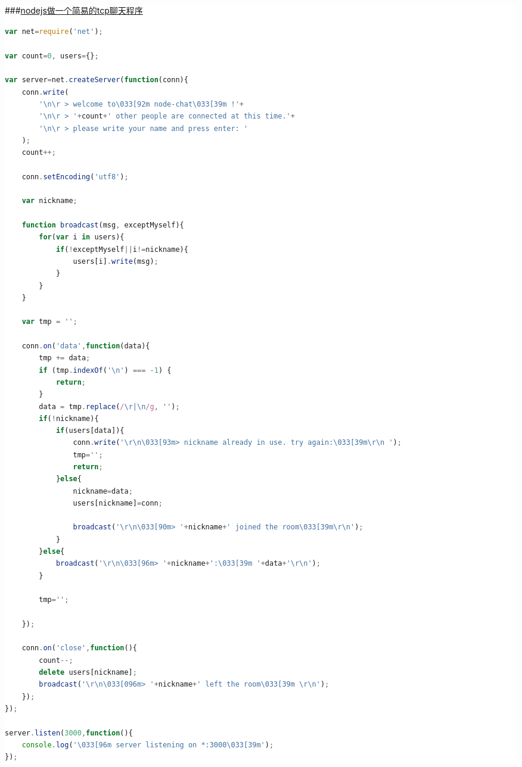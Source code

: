 ###[nodejs做一个简易的tcp聊天程序](https://segmentfault.com/q/1010000008293716)
```js
var net=require('net');

var count=0, users={};

var server=net.createServer(function(conn){
    conn.write(
        '\n\r > welcome to\033[92m node-chat\033[39m !'+
        '\n\r > '+count+' other people are connected at this time.'+
        '\n\r > please write your name and press enter: '
    );
    count++;

    conn.setEncoding('utf8');

    var nickname;

    function broadcast(msg, exceptMyself){
        for(var i in users){
            if(!exceptMyself||i!=nickname){
                users[i].write(msg);
            }
        }
    }

    var tmp = '';

    conn.on('data',function(data){
        tmp += data;
        if (tmp.indexOf('\n') === -1) {
            return;
        }
        data = tmp.replace(/\r|\n/g, '');
        if(!nickname){
            if(users[data]){
                conn.write('\r\n\033[93m> nickname already in use. try again:\033[39m\r\n ');
                tmp='';
                return;
            }else{
                nickname=data;
                users[nickname]=conn;

                broadcast('\r\n\033[90m> '+nickname+' joined the room\033[39m\r\n');
            }
        }else{
            broadcast('\r\n\033[96m> '+nickname+':\033[39m '+data+'\r\n');
        }

        tmp='';
        
    });

    conn.on('close',function(){
        count--;
        delete users[nickname];
        broadcast('\r\n\033[096m> '+nickname+' left the room\033[39m \r\n');
    });
});

server.listen(3000,function(){
    console.log('\033[96m server listening on *:3000\033[39m');
});
```